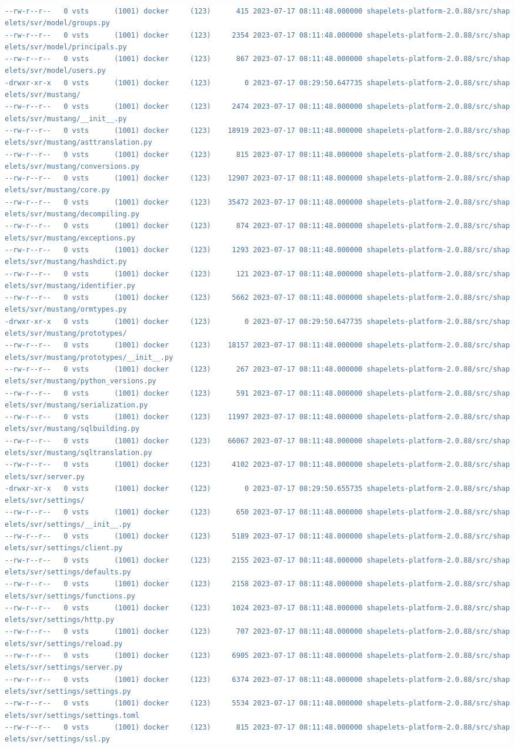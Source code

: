 ```diff
--rw-r--r--   0 vsts      (1001) docker     (123)      415 2023-07-17 08:11:48.000000 shapelets-platform-2.0.88/src/shapelets/svr/model/groups.py
--rw-r--r--   0 vsts      (1001) docker     (123)     2354 2023-07-17 08:11:48.000000 shapelets-platform-2.0.88/src/shapelets/svr/model/principals.py
--rw-r--r--   0 vsts      (1001) docker     (123)      867 2023-07-17 08:11:48.000000 shapelets-platform-2.0.88/src/shapelets/svr/model/users.py
-drwxr-xr-x   0 vsts      (1001) docker     (123)        0 2023-07-17 08:29:50.647735 shapelets-platform-2.0.88/src/shapelets/svr/mustang/
--rw-r--r--   0 vsts      (1001) docker     (123)     2474 2023-07-17 08:11:48.000000 shapelets-platform-2.0.88/src/shapelets/svr/mustang/__init__.py
--rw-r--r--   0 vsts      (1001) docker     (123)    18919 2023-07-17 08:11:48.000000 shapelets-platform-2.0.88/src/shapelets/svr/mustang/asttranslation.py
--rw-r--r--   0 vsts      (1001) docker     (123)      815 2023-07-17 08:11:48.000000 shapelets-platform-2.0.88/src/shapelets/svr/mustang/conversions.py
--rw-r--r--   0 vsts      (1001) docker     (123)    12907 2023-07-17 08:11:48.000000 shapelets-platform-2.0.88/src/shapelets/svr/mustang/core.py
--rw-r--r--   0 vsts      (1001) docker     (123)    35472 2023-07-17 08:11:48.000000 shapelets-platform-2.0.88/src/shapelets/svr/mustang/decompiling.py
--rw-r--r--   0 vsts      (1001) docker     (123)      874 2023-07-17 08:11:48.000000 shapelets-platform-2.0.88/src/shapelets/svr/mustang/exceptions.py
--rw-r--r--   0 vsts      (1001) docker     (123)     1293 2023-07-17 08:11:48.000000 shapelets-platform-2.0.88/src/shapelets/svr/mustang/hashdict.py
--rw-r--r--   0 vsts      (1001) docker     (123)      121 2023-07-17 08:11:48.000000 shapelets-platform-2.0.88/src/shapelets/svr/mustang/identifier.py
--rw-r--r--   0 vsts      (1001) docker     (123)     5662 2023-07-17 08:11:48.000000 shapelets-platform-2.0.88/src/shapelets/svr/mustang/ormtypes.py
-drwxr-xr-x   0 vsts      (1001) docker     (123)        0 2023-07-17 08:29:50.647735 shapelets-platform-2.0.88/src/shapelets/svr/mustang/prototypes/
--rw-r--r--   0 vsts      (1001) docker     (123)    18157 2023-07-17 08:11:48.000000 shapelets-platform-2.0.88/src/shapelets/svr/mustang/prototypes/__init__.py
--rw-r--r--   0 vsts      (1001) docker     (123)      267 2023-07-17 08:11:48.000000 shapelets-platform-2.0.88/src/shapelets/svr/mustang/python_versions.py
--rw-r--r--   0 vsts      (1001) docker     (123)      591 2023-07-17 08:11:48.000000 shapelets-platform-2.0.88/src/shapelets/svr/mustang/serialization.py
--rw-r--r--   0 vsts      (1001) docker     (123)    11997 2023-07-17 08:11:48.000000 shapelets-platform-2.0.88/src/shapelets/svr/mustang/sqlbuilding.py
--rw-r--r--   0 vsts      (1001) docker     (123)    66067 2023-07-17 08:11:48.000000 shapelets-platform-2.0.88/src/shapelets/svr/mustang/sqltranslation.py
--rw-r--r--   0 vsts      (1001) docker     (123)     4102 2023-07-17 08:11:48.000000 shapelets-platform-2.0.88/src/shapelets/svr/server.py
-drwxr-xr-x   0 vsts      (1001) docker     (123)        0 2023-07-17 08:29:50.655735 shapelets-platform-2.0.88/src/shapelets/svr/settings/
--rw-r--r--   0 vsts      (1001) docker     (123)      650 2023-07-17 08:11:48.000000 shapelets-platform-2.0.88/src/shapelets/svr/settings/__init__.py
--rw-r--r--   0 vsts      (1001) docker     (123)     5189 2023-07-17 08:11:48.000000 shapelets-platform-2.0.88/src/shapelets/svr/settings/client.py
--rw-r--r--   0 vsts      (1001) docker     (123)     2155 2023-07-17 08:11:48.000000 shapelets-platform-2.0.88/src/shapelets/svr/settings/defaults.py
--rw-r--r--   0 vsts      (1001) docker     (123)     2158 2023-07-17 08:11:48.000000 shapelets-platform-2.0.88/src/shapelets/svr/settings/functions.py
--rw-r--r--   0 vsts      (1001) docker     (123)     1024 2023-07-17 08:11:48.000000 shapelets-platform-2.0.88/src/shapelets/svr/settings/http.py
--rw-r--r--   0 vsts      (1001) docker     (123)      707 2023-07-17 08:11:48.000000 shapelets-platform-2.0.88/src/shapelets/svr/settings/reload.py
--rw-r--r--   0 vsts      (1001) docker     (123)     6905 2023-07-17 08:11:48.000000 shapelets-platform-2.0.88/src/shapelets/svr/settings/server.py
--rw-r--r--   0 vsts      (1001) docker     (123)     6374 2023-07-17 08:11:48.000000 shapelets-platform-2.0.88/src/shapelets/svr/settings/settings.py
--rw-r--r--   0 vsts      (1001) docker     (123)     5534 2023-07-17 08:11:48.000000 shapelets-platform-2.0.88/src/shapelets/svr/settings/settings.toml
--rw-r--r--   0 vsts      (1001) docker     (123)      815 2023-07-17 08:11:48.000000 shapelets-platform-2.0.88/src/shapelets/svr/settings/ssl.py
```